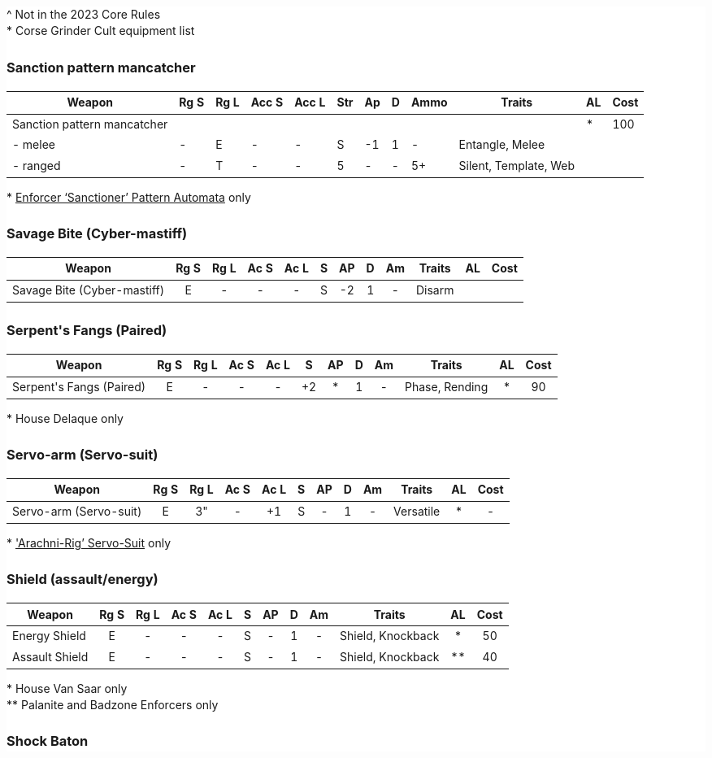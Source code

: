 ^ Not in the 2023 Core Rules  
\* Corse Grinder Cult equipment list

### Sanction pattern mancatcher

| Weapon                      | Rg S | Rg L | Acc S | Acc L | Str | Ap  | D   | Ammo | Traits                                                                                                                                                                     |AL  | Cost |
| --------------------------- | ---- | ---- | ----- | ----- | --- | --- | --- | ---- | -------------------------------------------------------------------------------------------------------------------------------------------------------------------------- | --- | --- |
| Sanction pattern mancatcher |      |      |       |       |     |     |     |      |                                                                                                                                                                            | \*  | 100 |
| - melee                     | -    | E    | -     | -     | S   | -1  | 1   | -    | <Tooltip type="traits" content="entangle">Entangle</Tooltip>, <Tooltip type="traits" content="melee">Melee</Tooltip>                                                       |
| - ranged                    | -    | T    | -     | -     | 5   | -   | -   | 5+   | <Tooltip type="traits" content="silent">Silent</Tooltip>, <Tooltip type="traits" content="template">Template</Tooltip>, <Tooltip type="traits" content="web">Web</Tooltip> |

\* [Enforcer ‘Sanctioner’ Pattern Automata](/docs/gangs/gang-lists/palanite-enforcers/#0-2-enforcer-sanctioner-pattern-automata) only

### Savage Bite (Cyber-mastiff)

| Weapon                      | Rg S | Rg L | Ac S | Ac L |  S  | AP  |  D  | Am  | Traits                                                   | AL  | Cost |
| --------------------------- | :--: | :--: | :--: | :--: | :-: | :-: | :-: | :-: | -------------------------------------------------------- | :-: | :--: |
| Savage Bite (Cyber-mastiff) |  E   |  -   |  -   |  -   |  S  | -2  |  1  |  -  | <Tooltip type="traits" content="disarm">Disarm</Tooltip> |

### Serpent's Fangs (Paired)

| Weapon                   | Rg S | Rg L | Ac S | Ac L |  S  | AP  |  D  | Am  | Traits                                                                                                             | AL  | Cost |
| ------------------------ | :--: | :--: | :--: | :--: | :-: | :-: | :-: | :-: | ------------------------------------------------------------------------------------------------------------------ | :-: | :--: |
| Serpent's Fangs (Paired) |  E   |  -   |  -   |  -   | +2  | \*  |  1  |  -  | <Tooltip type="traits" content="phase">Phase</Tooltip>, <Tooltip type="traits" content="rending">Rending</Tooltip> | \*  |  90  |

\* House Delaque only

### Servo-arm (Servo-suit)

| Weapon                 | Rg S | Rg L | Ac S | Ac L |  S  | AP  |  D  | Am  | Traits                                                         | AL  | Cost |
| ---------------------- | :--: | :--: | :--: | :--: | :-: | :-: | :-: | :-: | -------------------------------------------------------------- | :-: | :--: |
| Servo-arm (Servo-suit) |  E   |  3"  |  -   |  +1  |  S  |  -  |  1  |  -  | <Tooltip type="traits" content="versatile">Versatile</Tooltip> | \*  |  -   |

\* ['Arachni-Rig’ Servo-Suit](/docs/gangs/gang-lists/house-van-saar/#0-1-arachni-rig-servo-suit-brute) only

### Shield (assault/energy)

| Weapon         | Rg S | Rg L | Ac S | Ac L |  S  | AP  |  D  | Am  | Traits                                                                 |  AL  | Cost |
| -------------- | :--: | :--: | :--: | :--: | :-: | :-: | :-: | :-: | ---------------------------------------------------------------------- | :--: | :--: |
| Energy Shield  |  E   |  -   |  -   |  -   |  S  |  -  |  1  |  -  | Shield, <Tooltip type="traits" content="knockback">Knockback</Tooltip> |  \*  |  50  |
| Assault Shield |  E   |  -   |  -   |  -   |  S  |  -  |  1  |  -  | Shield, <Tooltip type="traits" content="knockback">Knockback</Tooltip> | \*\* |  40  |

\* House Van Saar only  
\*\* Palanite and Badzone Enforcers only

### Shock Baton
